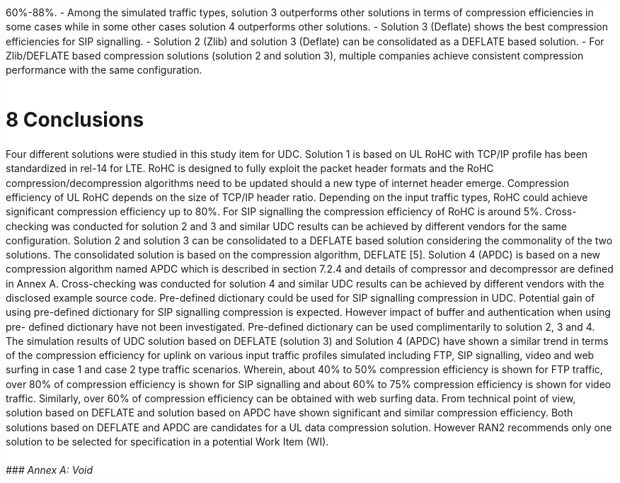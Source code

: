 60%-88%.
\- Among the simulated traffic types, solution 3 outperforms other solutions
in terms of compression efficiencies in some cases while in some other cases
solution 4 outperforms other solutions.
\- Solution 3 (Deflate) shows the best compression efficiencies for SIP
signalling.
\- Solution 2 (Zlib) and solution 3 (Deflate) can be consolidated as a DEFLATE
based solution.
\- For Zlib/DEFLATE based compression solutions (solution 2 and solution 3),
multiple companies achieve consistent compression performance with the same
configuration.
# 8 Conclusions
Four different solutions were studied in this study item for UDC.
Solution 1 is based on UL RoHC with TCP/IP profile has been standardized in
rel-14 for LTE. RoHC is designed to fully exploit the packet header formats
and the RoHC compression/decompression algorithms need to be updated should a
new type of internet header emerge. Compression efficiency of UL RoHC depends
on the size of TCP/IP header ratio. Depending on the input traffic types, RoHC
could achieve significant compression efficiency up to 80%. For SIP signalling
the compression efficiency of RoHC is around 5%.
Cross-checking was conducted for solution 2 and 3 and similar UDC results can
be achieved by different vendors for the same configuration. Solution 2 and
solution 3 can be consolidated to a DEFLATE based solution considering the
commonality of the two solutions. The consolidated solution is based on the
compression algorithm, DEFLATE [5].
Solution 4 (APDC) is based on a new compression algorithm named APDC which is
described in section 7.2.4 and details of compressor and decompressor are
defined in Annex A. Cross-checking was conducted for solution 4 and similar
UDC results can be achieved by different vendors with the disclosed example
source code.
Pre-defined dictionary could be used for SIP signalling compression in UDC.
Potential gain of using pre-defined dictionary for SIP signalling compression
is expected. However impact of buffer and authentication when using pre-
defined dictionary have not been investigated. Pre-defined dictionary can be
used complimentarily to solution 2, 3 and 4.
The simulation results of UDC solution based on DEFLATE (solution 3) and
Solution 4 (APDC) have shown a similar trend in terms of the compression
efficiency for uplink on various input traffic profiles simulated including
FTP, SIP signalling, video and web surfing in case 1 and case 2 type traffic
scenarios. Wherein, about 40% to 50% compression efficiency is shown for FTP
traffic, over 80% of compression efficiency is shown for SIP signalling and
about 60% to 75% compression efficiency is shown for video traffic. Similarly,
over 60% of compression efficiency can be obtained with web surfing data. From
technical point of view, solution based on DEFLATE and solution based on APDC
have shown significant and similar compression efficiency.
Both solutions based on DEFLATE and APDC are candidates for a UL data
compression solution. However RAN2 recommends only one solution to be selected
for specification in a potential Work Item (WI).
###### ### Annex A: Void
#